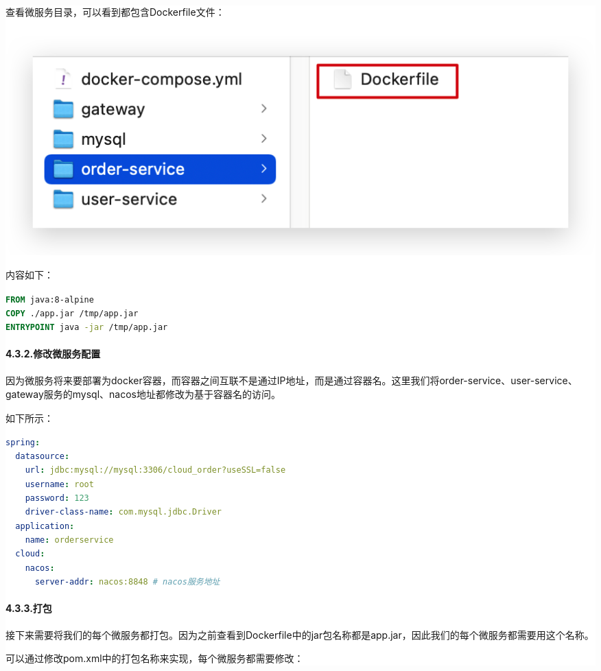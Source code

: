 查看微服务目录，可以看到都包含Dockerfile文件：

![image-20210801095320586](assets/image-20210801095320586.png)

内容如下：

```dockerfile
FROM java:8-alpine
COPY ./app.jar /tmp/app.jar
ENTRYPOINT java -jar /tmp/app.jar
```

#### 4.3.2.修改微服务配置

因为微服务将来要部署为docker容器，而容器之间互联不是通过IP地址，而是通过容器名。这里我们将order-service、user-service、gateway服务的mysql、nacos地址都修改为基于容器名的访问。

如下所示：

```yaml
spring:
  datasource:
    url: jdbc:mysql://mysql:3306/cloud_order?useSSL=false
    username: root
    password: 123
    driver-class-name: com.mysql.jdbc.Driver
  application:
    name: orderservice
  cloud:
    nacos:
      server-addr: nacos:8848 # nacos服务地址
```

#### 4.3.3.打包

接下来需要将我们的每个微服务都打包。因为之前查看到Dockerfile中的jar包名称都是app.jar，因此我们的每个微服务都需要用这个名称。

可以通过修改pom.xml中的打包名称来实现，每个微服务都需要修改：
